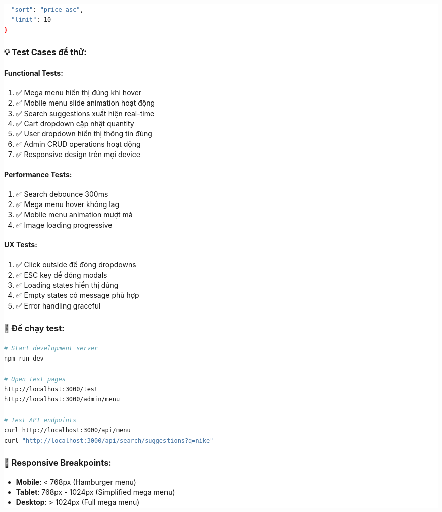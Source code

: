 ```bash
  "sort": "price_asc",
  "limit": 10
}
```

### 💡 Test Cases để thử:

#### Functional Tests:

1. ✅ Mega menu hiển thị đúng khi hover
2. ✅ Mobile menu slide animation hoạt động
3. ✅ Search suggestions xuất hiện real-time
4. ✅ Cart dropdown cập nhật quantity
5. ✅ User dropdown hiển thị thông tin đúng
6. ✅ Admin CRUD operations hoạt động
7. ✅ Responsive design trên mọi device

#### Performance Tests:

1. ✅ Search debounce 300ms
2. ✅ Mega menu hover không lag
3. ✅ Mobile menu animation mượt mà
4. ✅ Image loading progressive

#### UX Tests:

1. ✅ Click outside để đóng dropdowns
2. ✅ ESC key để đóng modals
3. ✅ Loading states hiển thị đúng
4. ✅ Empty states có message phù hợp
5. ✅ Error handling graceful

### 🚀 Để chạy test:

```bash
# Start development server
npm run dev

# Open test pages
http://localhost:3000/test
http://localhost:3000/admin/menu

# Test API endpoints
curl http://localhost:3000/api/menu
curl "http://localhost:3000/api/search/suggestions?q=nike"
```

### 📱 Responsive Breakpoints:

- **Mobile**: < 768px (Hamburger menu)
- **Tablet**: 768px - 1024px (Simplified mega menu)
- **Desktop**: > 1024px (Full mega menu)

